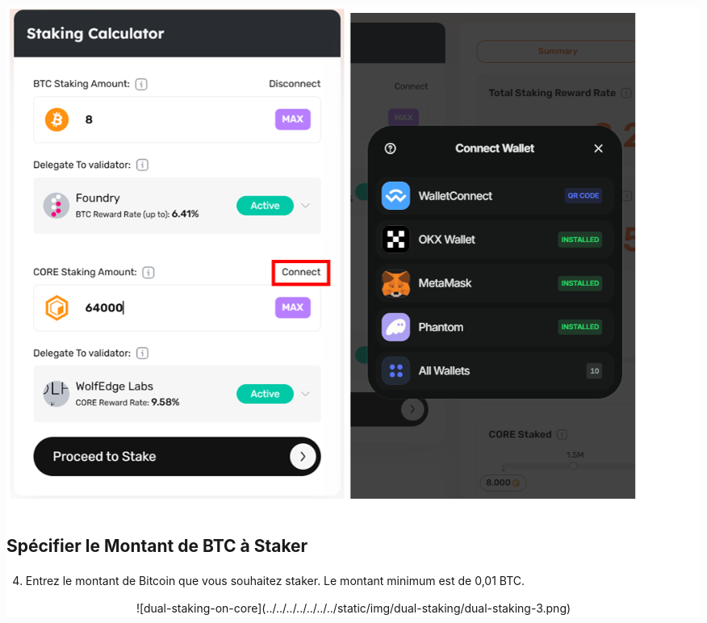 ![dual-staking-on-core](../../../../../../../static/img/dual-staking/dual-staking-2.png)
</p>

## Spécifier le Montant de BTC à Staker

4. Entrez le montant de Bitcoin que vous souhaitez staker. Le montant minimum est de 0,01 BTC.

<p align="center">
![dual-staking-on-core](../../../../../../../static/img/dual-staking/dual-staking-3.png)
</p>
